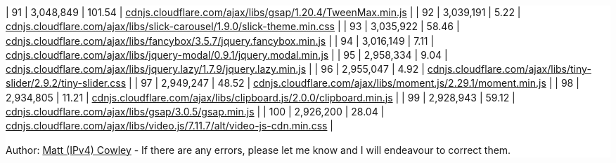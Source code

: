 | 91  | 3,048,849  |   101.54 | [cdnjs.cloudflare.com/ajax/libs/gsap/1.20.4/TweenMax.min.js](https://cdnjs.cloudflare.com/ajax/libs/gsap/1.20.4/TweenMax.min.js)                                                         |
| 92  | 3,039,191  |     5.22 | [cdnjs.cloudflare.com/ajax/libs/slick-carousel/1.9.0/slick-theme.min.css](https://cdnjs.cloudflare.com/ajax/libs/slick-carousel/1.9.0/slick-theme.min.css)                               |
| 93  | 3,035,922  |    58.46 | [cdnjs.cloudflare.com/ajax/libs/fancybox/3.5.7/jquery.fancybox.min.js](https://cdnjs.cloudflare.com/ajax/libs/fancybox/3.5.7/jquery.fancybox.min.js)                                     |
| 94  | 3,016,149  |     7.11 | [cdnjs.cloudflare.com/ajax/libs/jquery-modal/0.9.1/jquery.modal.min.js](https://cdnjs.cloudflare.com/ajax/libs/jquery-modal/0.9.1/jquery.modal.min.js)                                   |
| 95  | 2,958,334  |     9.04 | [cdnjs.cloudflare.com/ajax/libs/jquery.lazy/1.7.9/jquery.lazy.min.js](https://cdnjs.cloudflare.com/ajax/libs/jquery.lazy/1.7.9/jquery.lazy.min.js)                                       |
| 96  | 2,955,047  |     4.92 | [cdnjs.cloudflare.com/ajax/libs/tiny-slider/2.9.2/tiny-slider.css](https://cdnjs.cloudflare.com/ajax/libs/tiny-slider/2.9.2/tiny-slider.css)                                             |
| 97  | 2,949,247  |    48.52 | [cdnjs.cloudflare.com/ajax/libs/moment.js/2.29.1/moment.min.js](https://cdnjs.cloudflare.com/ajax/libs/moment.js/2.29.1/moment.min.js)                                                   |
| 98  | 2,934,805  |    11.21 | [cdnjs.cloudflare.com/ajax/libs/clipboard.js/2.0.0/clipboard.min.js](https://cdnjs.cloudflare.com/ajax/libs/clipboard.js/2.0.0/clipboard.min.js)                                         |
| 99  | 2,928,943  |    59.12 | [cdnjs.cloudflare.com/ajax/libs/gsap/3.0.5/gsap.min.js](https://cdnjs.cloudflare.com/ajax/libs/gsap/3.0.5/gsap.min.js)                                                                   |
| 100 | 2,926,200  |    28.04 | [cdnjs.cloudflare.com/ajax/libs/video.js/7.11.7/alt/video-js-cdn.min.css](https://cdnjs.cloudflare.com/ajax/libs/video.js/7.11.7/alt/video-js-cdn.min.css)                               |

Author: [Matt (IPv4) Cowley](https://mattcowley.co.uk) - If there are any errors, please let me know and I will
 endeavour to correct them.

